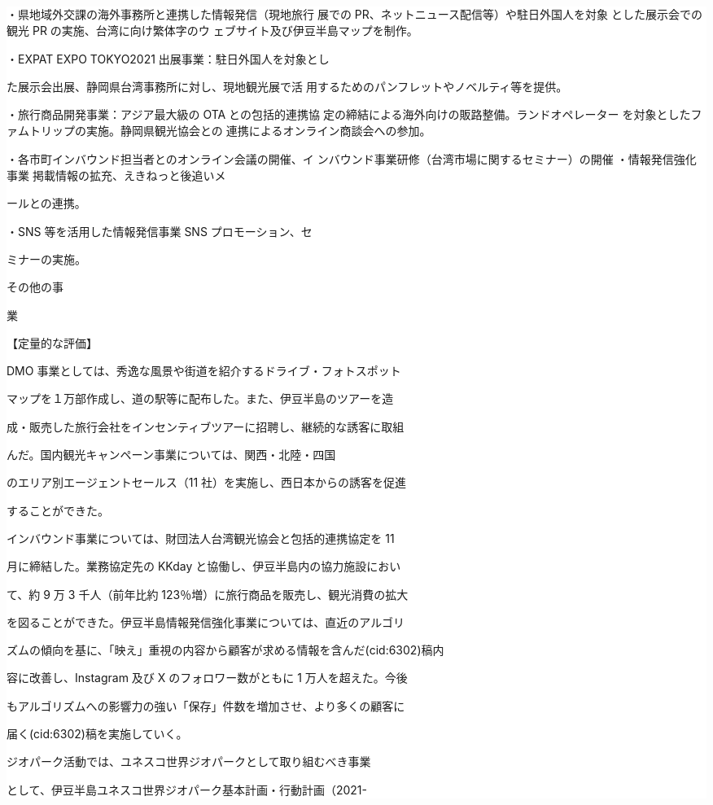 ・県地域外交課の海外事務所と連携した情報発信（現地旅行
展での PR、ネットニュース配信等）や駐日外国人を対象
とした展示会での観光 PR の実施、台湾に向け繁体字のウ
ェブサイト及び伊豆半島マップを制作。

・EXPAT EXPO TOKYO2021 出展事業：駐日外国人を対象とし

た展示会出展、静岡県台湾事務所に対し、現地観光展で活
用するためのパンフレットやノベルティ等を提供。

・旅行商品開発事業：アジア最大級の OTA との包括的連携協
定の締結による海外向けの販路整備。ランドオペレーター
を対象としたファムトリップの実施。静岡県観光協会との
連携によるオンライン商談会への参加。

・各市町インバウンド担当者とのオンライン会議の開催、イ
ンバウンド事業研修（台湾市場に関するセミナー）の開催
・情報発信強化事業  掲載情報の拡充、えきねっと後追いメ

ールとの連携。

・SNS 等を活用した情報発信事業  SNS プロモーション、セ

ミナーの実施。

その他の事

業

【定量的な評価】

  DMO 事業としては、秀逸な風景や街道を紹介するドライブ・フォトスポット

マップを１万部作成し、道の駅等に配布した。また、伊豆半島のツアーを造

成・販売した旅行会社をインセンティブツアーに招聘し、継続的な誘客に取組

んだ。国内観光キャンペーン事業については、関西・北陸・四国

のエリア別エージェントセールス（11 社）を実施し、西日本からの誘客を促進

することができた。

インバウンド事業については、財団法人台湾観光協会と包括的連携協定を 11

月に締結した。業務協定先の KKday と協働し、伊豆半島内の協力施設におい

て、約 9 万 3 千人（前年比約 123％増）に旅行商品を販売し、観光消費の拡大

を図ることができた。伊豆半島情報発信強化事業については、直近のアルゴリ

ズムの傾向を基に、「映え」重視の内容から顧客が求める情報を含んだ(cid:6302)稿内

容に改善し、Instagram 及び X のフォロワー数がともに 1 万人を超えた。今後

もアルゴリズムへの影響力の強い「保存」件数を増加させ、より多くの顧客に

届く(cid:6302)稿を実施していく。

ジオパーク活動では、ユネスコ世界ジオパークとして取り組むべき事業

として、伊豆半島ユネスコ世界ジオパーク基本計画・行動計画（2021-
